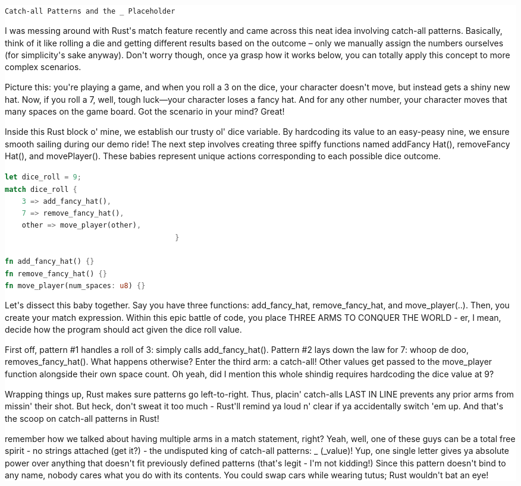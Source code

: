     Catch-all Patterns and the _ Placeholder

I was messing around with Rust's match feature recently and came across this
neat idea involving catch-all patterns. Basically, think of it like rolling a
die and getting different results based on the outcome – only we manually assign
the numbers ourselves (for simplicity's sake anyway). Don't worry though, once
ya grasp how it works below, you can totally apply this concept to more complex
scenarios.

Picture this: you're playing a game, and when you roll a 3 on the dice, your
character doesn't move, but instead gets a shiny new hat. Now, if you roll a 7,
well, tough luck—your character loses a fancy hat. And for any other number,
your character moves that many spaces on the game board. Got the scenario in
your mind? Great!

Inside this Rust block o' mine, we establish our trusty ol' dice variable. By
hardcoding its value to an easy-peasy nine, we ensure smooth sailing during our
demo ride! The next step involves creating three spiffy functions named addFancy
Hat(), removeFancy Hat(), and movePlayer(). These babies represent unique
actions corresponding to each possible dice outcome.

```rust
let dice_roll = 9;
match dice_roll {
    3 => add_fancy_hat(),
    7 => remove_fancy_hat(),
    other => move_player(other),
                                        }

fn add_fancy_hat() {}
fn remove_fancy_hat() {}
fn move_player(num_spaces: u8) {}
```

Let's dissect this baby together. Say you have three functions: add_fancy_hat,
remove_fancy_hat, and move_player(..). Then, you create your match expression.
Within this epic battle of code, you place THREE ARMS TO CONQUER THE WORLD - er,
I mean, decide how the program should act given the dice roll value.

First off, pattern #1 handles a roll of 3: simply calls add_fancy_hat(). Pattern
#2 lays down the law for 7: whoop de doo, removes_fancy_hat(). What happens
otherwise? Enter the third arm: a catch-all! Other values get passed to the
move_player function alongside their own space count. Oh yeah, did I mention
this whole shindig requires hardcoding the dice value at 9?

Wrapping things up, Rust makes sure patterns go left-to-right. Thus, placin'
catch-alls LAST IN LINE prevents any prior arms from missin' their shot. But
heck, don't sweat it too much - Rust'll remind ya loud n' clear if ya
accidentally switch 'em up. And that's the scoop on catch-all patterns in Rust!

remember how we talked about having multiple arms in a match statement, right?
Yeah, well, one of these guys can be a total free spirit - no strings attached
(get it?) - the undisputed king of catch-all patterns: _ (_value)! Yup, one
single letter gives ya absolute power over anything that doesn't fit previously
defined patterns (that's legit - I'm not kidding!) Since this pattern doesn't
bind to any name, nobody cares what you do with its contents. You could swap
cars while wearing tutus; Rust wouldn't bat an eye!
